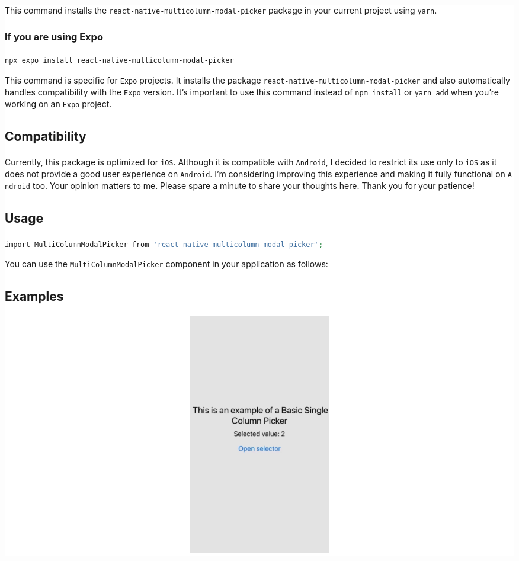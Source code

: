 This command installs the `react-native-multicolumn-modal-picker` package in your current project using `yarn`.

### If you are using Expo

```bash
npx expo install react-native-multicolumn-modal-picker
```

This command is specific for `Expo` projects. It installs the package `react-native-multicolumn-modal-picker` and also automatically handles compatibility with the `Expo` version. It’s important to use this command instead of `npm install` or `yarn add` when you’re working on an `Expo` project.

## Compatibility

Currently, this package is optimized for `iOS`. Although it is compatible with `Android`, I decided to restrict its use only to `iOS` as it does not provide a good user experience on `Android`. I’m considering improving this experience and making it fully functional on `Android` too. Your opinion matters to me. Please spare a minute to share your thoughts [here](https://docs.google.com/forms/d/e/1FAIpQLSd3CWTSYT7DJcdCAMP_pE5IG8DrHc0QE2q42jden6JhgyP2PA/viewform?usp=sf_link). Thank you for your patience!

## Usage

```bash
import MultiColumnModalPicker from 'react-native-multicolumn-modal-picker';
```

You can use the `MultiColumnModalPicker` component in your application as follows:

## Examples

<p align="center">
  <img src="./assets/singleColumnSelector.gif" height="400" />